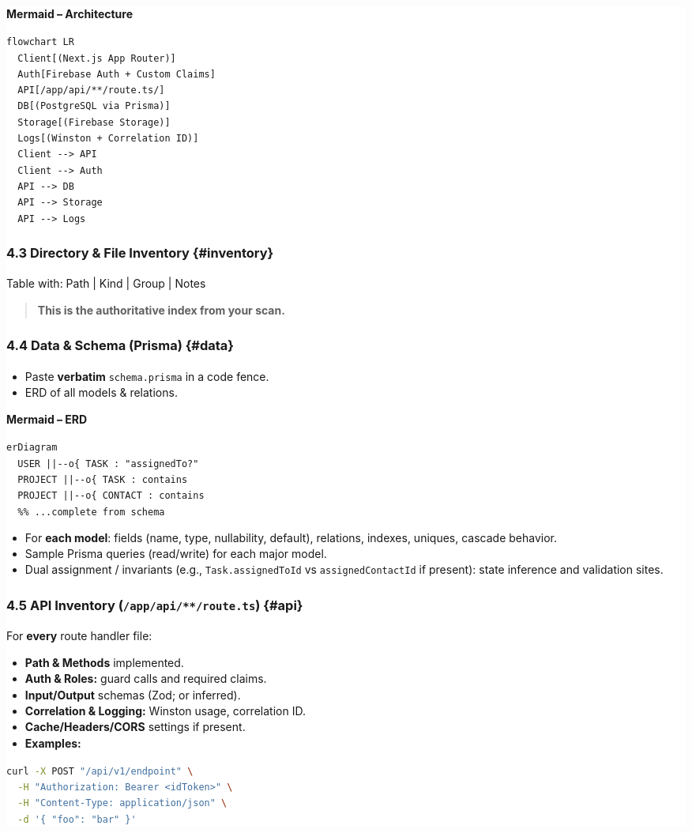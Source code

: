 **Mermaid – Architecture**
```mermaid
flowchart LR
  Client[(Next.js App Router)]
  Auth[Firebase Auth + Custom Claims]
  API[/app/api/**/route.ts/]
  DB[(PostgreSQL via Prisma)]
  Storage[(Firebase Storage)]
  Logs[(Winston + Correlation ID)]
  Client --> API
  Client --> Auth
  API --> DB
  API --> Storage
  API --> Logs
```

### 4.3 Directory & File Inventory {#inventory}
Table with: Path | Kind | Group | Notes  
> **This is the authoritative index from your scan.**

### 4.4 Data & Schema (Prisma) {#data}
- Paste **verbatim** `schema.prisma` in a code fence.
- ERD of all models & relations.

**Mermaid – ERD**
```mermaid
erDiagram
  USER ||--o{ TASK : "assignedTo?"
  PROJECT ||--o{ TASK : contains
  PROJECT ||--o{ CONTACT : contains
  %% ...complete from schema
```

- For **each model**: fields (name, type, nullability, default), relations, indexes, uniques, cascade behavior.
- Sample Prisma queries (read/write) for each major model.
- Dual assignment / invariants (e.g., `Task.assignedToId` vs `assignedContactId` if present): state inference and validation sites.

### 4.5 API Inventory (`/app/api/**/route.ts`) {#api}
For **every** route handler file:
- **Path & Methods** implemented.
- **Auth & Roles:** guard calls and required claims.
- **Input/Output** schemas (Zod; or inferred).
- **Correlation & Logging:** Winston usage, correlation ID.
- **Cache/Headers/CORS** settings if present.
- **Examples:**

```bash
curl -X POST "/api/v1/endpoint" \
  -H "Authorization: Bearer <idToken>" \
  -H "Content-Type: application/json" \
  -d '{ "foo": "bar" }'
```
